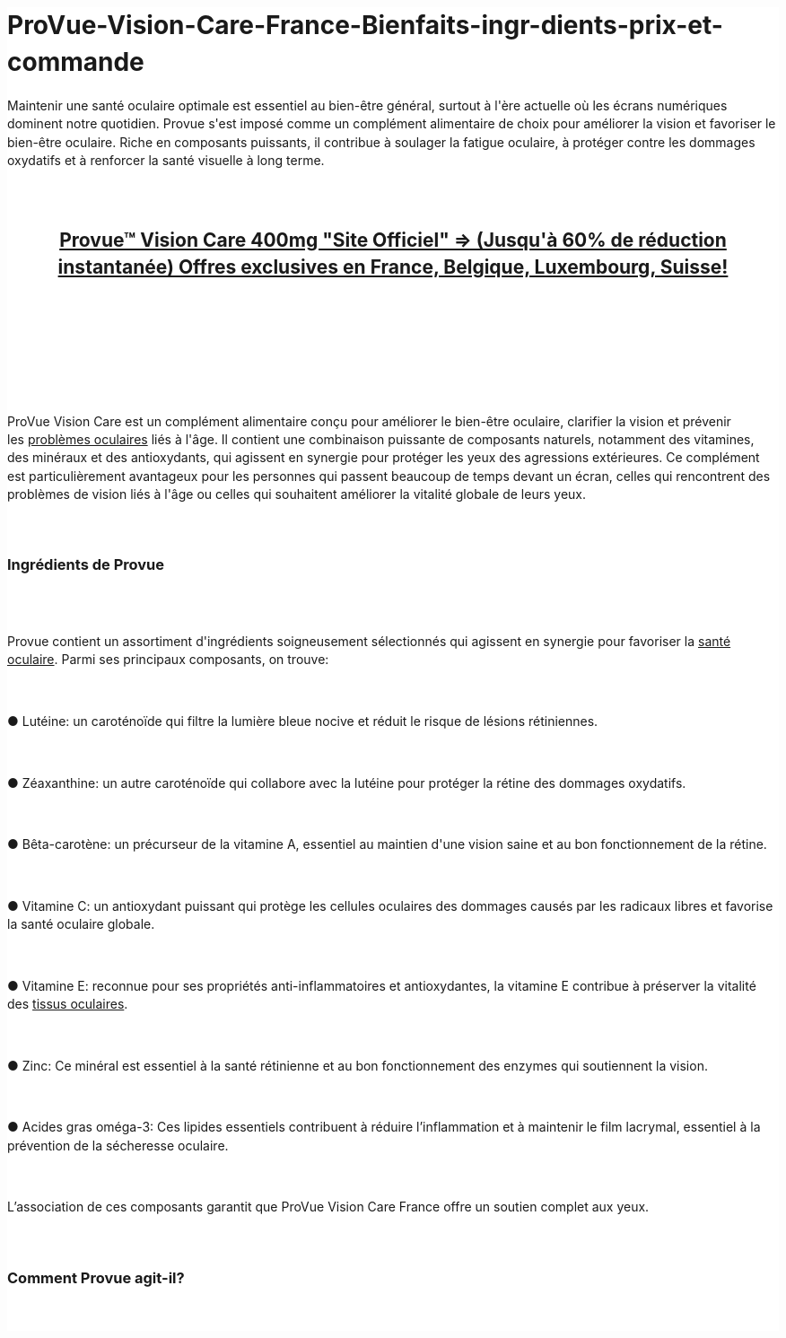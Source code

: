# ProVue-Vision-Care-France-Bienfaits-ingr-dients-prix-et-commande

<p>Maintenir une sant&eacute; oculaire optimale est essentiel au bien-&ecirc;tre g&eacute;n&eacute;ral, surtout &agrave; l'&egrave;re actuelle o&ugrave; les &eacute;crans num&eacute;riques dominent notre quotidien. Provue s'est impos&eacute; comme un compl&eacute;ment alimentaire de choix pour am&eacute;liorer la vision et favoriser le bien-&ecirc;tre oculaire. Riche en composants puissants, il contribue &agrave; soulager la fatigue oculaire, &agrave; prot&eacute;ger contre les dommages oxydatifs et &agrave; renforcer la sant&eacute; visuelle &agrave; long terme.</p>
<p>&nbsp;</p>
<h2 align="CENTER"><a href="https://academly.org/recommends/provuevision/"><strong>Provue&trade; Vision Care 400mg "Site Officiel" =&gt; (Jusqu'&agrave; 60% de r&eacute;duction instantan&eacute;e) Offres exclusives en France, Belgique, Luxembourg, Suisse!</strong></a></h2>
<h2>&nbsp;</h2>
<p><a href="https://academly.org/recommends/provuevision/"><img src="https://storage.penzu.com/g/yx9TdtYypXCwXxi8" alt="" /></a></p>
<p>&nbsp;</p>
<p>ProVue Vision Care est un compl&eacute;ment alimentaire con&ccedil;u pour am&eacute;liorer le bien-&ecirc;tre oculaire, clarifier la vision et pr&eacute;venir les&nbsp;<a href="https://provuevisioncare.org/">probl&egrave;mes oculaires</a>&nbsp;li&eacute;s &agrave; l'&acirc;ge. Il contient une combinaison puissante de composants naturels, notamment des vitamines, des min&eacute;raux et des antioxydants, qui agissent en synergie pour prot&eacute;ger les yeux des agressions ext&eacute;rieures. Ce compl&eacute;ment est particuli&egrave;rement avantageux pour les personnes qui passent beaucoup de temps devant un &eacute;cran, celles qui rencontrent des probl&egrave;mes de vision li&eacute;s &agrave; l'&acirc;ge ou celles qui souhaitent am&eacute;liorer la vitalit&eacute; globale de leurs yeux.</p>
<p>&nbsp;</p>
<h3><strong>Ingr&eacute;dients de Provue</strong></h3>
<h3>&nbsp;</h3>
<p>Provue contient un assortiment d'ingr&eacute;dients soigneusement s&eacute;lectionn&eacute;s qui agissent en synergie pour favoriser la&nbsp;<a href="https://nervenmeister.net/">sant&eacute; oculaire</a>. Parmi ses principaux composants, on trouve:</p>
<p>&nbsp;</p>
<p>● Lut&eacute;ine: un carot&eacute;no&iuml;de qui filtre la lumi&egrave;re bleue nocive et r&eacute;duit le risque de l&eacute;sions r&eacute;tiniennes.</p>
<p>&nbsp;</p>
<p>● Z&eacute;axanthine: un autre carot&eacute;no&iuml;de qui collabore avec la lut&eacute;ine pour prot&eacute;ger la r&eacute;tine des dommages oxydatifs.</p>
<p>&nbsp;</p>
<p>● B&ecirc;ta-carot&egrave;ne: un pr&eacute;curseur de la vitamine A, essentiel au maintien d'une vision saine et au bon fonctionnement de la r&eacute;tine.</p>
<p>&nbsp;</p>
<p>● Vitamine C: un antioxydant puissant qui prot&egrave;ge les cellules oculaires des dommages caus&eacute;s par les radicaux libres et favorise la sant&eacute; oculaire globale.</p>
<p>&nbsp;</p>
<p>● Vitamine E: reconnue pour ses propri&eacute;t&eacute;s anti-inflammatoires et antioxydantes, la vitamine E contribue &agrave; pr&eacute;server la vitalit&eacute; des&nbsp;<a href="https://prolivinggummies.com/">tissus oculaires</a>.</p>
<p>&nbsp;</p>
<p>● Zinc: Ce min&eacute;ral est essentiel &agrave; la sant&eacute; r&eacute;tinienne et au bon fonctionnement des enzymes qui soutiennent la vision.</p>
<p>&nbsp;</p>
<p>● Acides gras om&eacute;ga-3: Ces lipides essentiels contribuent &agrave; r&eacute;duire l&rsquo;inflammation et &agrave; maintenir le film lacrymal, essentiel &agrave; la pr&eacute;vention de la s&eacute;cheresse oculaire.</p>
<p>&nbsp;</p>
<p>L&rsquo;association de ces composants garantit que ProVue Vision Care France offre un soutien complet aux yeux.</p>
<p>&nbsp;</p>
<h3><strong>Comment Provue agit-il?</strong></h3>
<h3>&nbsp;</h3>